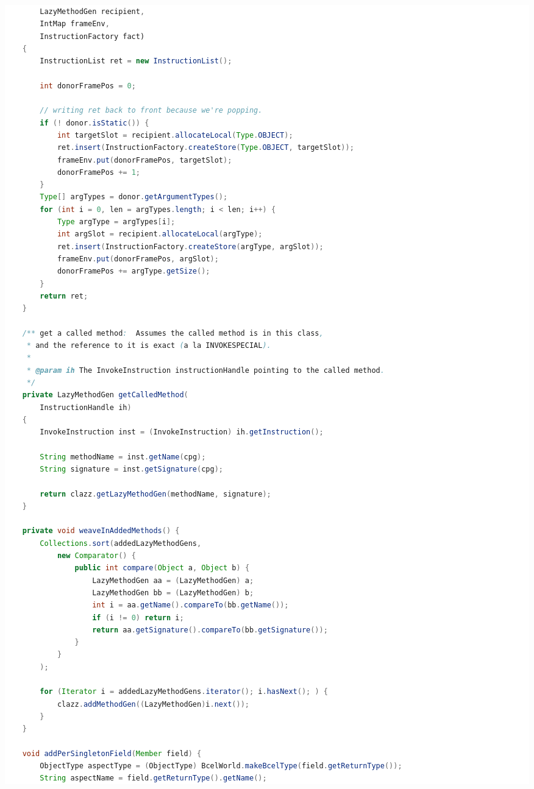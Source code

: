 ```java
		LazyMethodGen recipient,
		IntMap frameEnv,
		InstructionFactory fact) 
	{
		InstructionList ret = new InstructionList();

		int donorFramePos = 0;

		// writing ret back to front because we're popping. 
		if (! donor.isStatic()) {
			int targetSlot = recipient.allocateLocal(Type.OBJECT);
			ret.insert(InstructionFactory.createStore(Type.OBJECT, targetSlot));
			frameEnv.put(donorFramePos, targetSlot);
			donorFramePos += 1;
		}
		Type[] argTypes = donor.getArgumentTypes();
		for (int i = 0, len = argTypes.length; i < len; i++) {
			Type argType = argTypes[i];
			int argSlot = recipient.allocateLocal(argType);
			ret.insert(InstructionFactory.createStore(argType, argSlot));
			frameEnv.put(donorFramePos, argSlot);
			donorFramePos += argType.getSize();
		}
		return ret;
	}

	/** get a called method:  Assumes the called method is in this class,
	 * and the reference to it is exact (a la INVOKESPECIAL). 
	 * 
	 * @param ih The InvokeInstruction instructionHandle pointing to the called method.
	 */
	private LazyMethodGen getCalledMethod(
		InstructionHandle ih) 
	{
		InvokeInstruction inst = (InvokeInstruction) ih.getInstruction();

		String methodName = inst.getName(cpg);
		String signature = inst.getSignature(cpg);

		return clazz.getLazyMethodGen(methodName, signature);
	}

	private void weaveInAddedMethods() {
		Collections.sort(addedLazyMethodGens, 
			new Comparator() {
				public int compare(Object a, Object b) {
					LazyMethodGen aa = (LazyMethodGen) a;
					LazyMethodGen bb = (LazyMethodGen) b;
					int i = aa.getName().compareTo(bb.getName());
					if (i != 0) return i;
					return aa.getSignature().compareTo(bb.getSignature());
				}
			}
		);
		
		for (Iterator i = addedLazyMethodGens.iterator(); i.hasNext(); ) {
			clazz.addMethodGen((LazyMethodGen)i.next());
		}
	}

    void addPerSingletonField(Member field) {
    	ObjectType aspectType = (ObjectType) BcelWorld.makeBcelType(field.getReturnType());
    	String aspectName = field.getReturnType().getName();
```